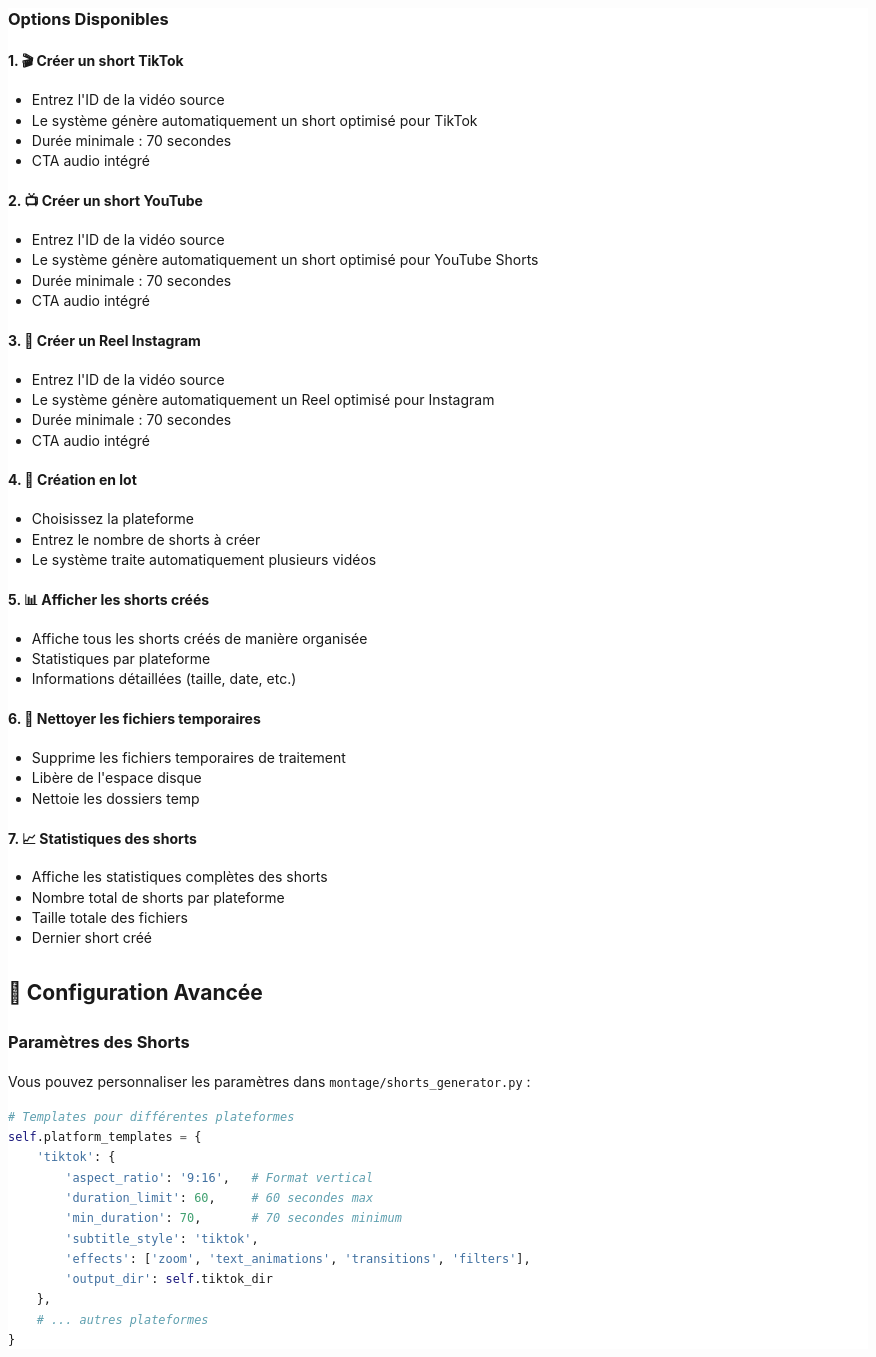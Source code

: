 ### Options Disponibles

#### 1. 🎬 Créer un short TikTok
- Entrez l'ID de la vidéo source
- Le système génère automatiquement un short optimisé pour TikTok
- Durée minimale : 70 secondes
- CTA audio intégré

#### 2. 📺 Créer un short YouTube
- Entrez l'ID de la vidéo source
- Le système génère automatiquement un short optimisé pour YouTube Shorts
- Durée minimale : 70 secondes
- CTA audio intégré

#### 3. 📱 Créer un Reel Instagram
- Entrez l'ID de la vidéo source
- Le système génère automatiquement un Reel optimisé pour Instagram
- Durée minimale : 70 secondes
- CTA audio intégré

#### 4. 🔄 Création en lot
- Choisissez la plateforme
- Entrez le nombre de shorts à créer
- Le système traite automatiquement plusieurs vidéos

#### 5. 📊 Afficher les shorts créés
- Affiche tous les shorts créés de manière organisée
- Statistiques par plateforme
- Informations détaillées (taille, date, etc.)

#### 6. 🧹 Nettoyer les fichiers temporaires
- Supprime les fichiers temporaires de traitement
- Libère de l'espace disque
- Nettoie les dossiers temp

#### 7. 📈 Statistiques des shorts
- Affiche les statistiques complètes des shorts
- Nombre total de shorts par plateforme
- Taille totale des fichiers
- Dernier short créé

## 🔧 Configuration Avancée

### Paramètres des Shorts

Vous pouvez personnaliser les paramètres dans `montage/shorts_generator.py` :

```python
# Templates pour différentes plateformes
self.platform_templates = {
    'tiktok': {
        'aspect_ratio': '9:16',   # Format vertical
        'duration_limit': 60,     # 60 secondes max
        'min_duration': 70,       # 70 secondes minimum
        'subtitle_style': 'tiktok',
        'effects': ['zoom', 'text_animations', 'transitions', 'filters'],
        'output_dir': self.tiktok_dir
    },
    # ... autres plateformes
}
```
